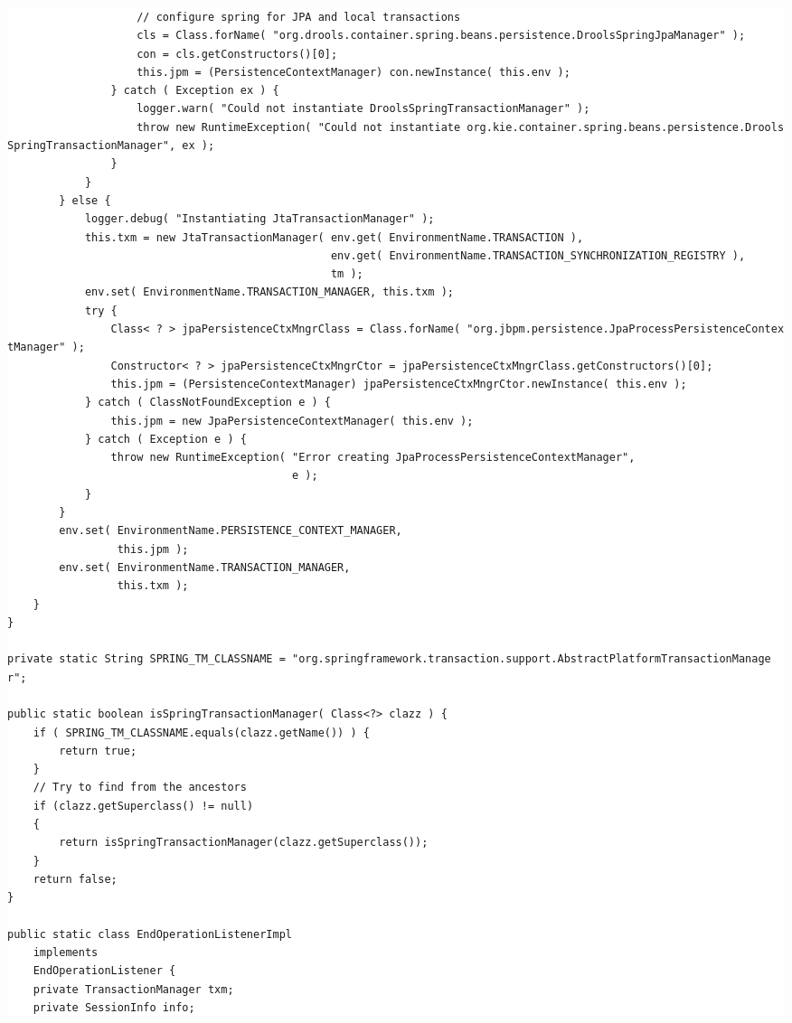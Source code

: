                         // configure spring for JPA and local transactions
                        cls = Class.forName( "org.drools.container.spring.beans.persistence.DroolsSpringJpaManager" );
                        con = cls.getConstructors()[0];
                        this.jpm = (PersistenceContextManager) con.newInstance( this.env );
                    } catch ( Exception ex ) {
                        logger.warn( "Could not instantiate DroolsSpringTransactionManager" );
                        throw new RuntimeException( "Could not instantiate org.kie.container.spring.beans.persistence.DroolsSpringTransactionManager", ex );
                    }
                }
            } else {
                logger.debug( "Instantiating JtaTransactionManager" );
                this.txm = new JtaTransactionManager( env.get( EnvironmentName.TRANSACTION ),
                                                      env.get( EnvironmentName.TRANSACTION_SYNCHRONIZATION_REGISTRY ),
                                                      tm );
                env.set( EnvironmentName.TRANSACTION_MANAGER, this.txm );
                try {
                    Class< ? > jpaPersistenceCtxMngrClass = Class.forName( "org.jbpm.persistence.JpaProcessPersistenceContextManager" );
                    Constructor< ? > jpaPersistenceCtxMngrCtor = jpaPersistenceCtxMngrClass.getConstructors()[0];
                    this.jpm = (PersistenceContextManager) jpaPersistenceCtxMngrCtor.newInstance( this.env );
                } catch ( ClassNotFoundException e ) {
                    this.jpm = new JpaPersistenceContextManager( this.env );
                } catch ( Exception e ) {
                    throw new RuntimeException( "Error creating JpaProcessPersistenceContextManager",
                                                e );
                }
            }
            env.set( EnvironmentName.PERSISTENCE_CONTEXT_MANAGER,
                     this.jpm );
            env.set( EnvironmentName.TRANSACTION_MANAGER,
                     this.txm );
        }
    }

    private static String SPRING_TM_CLASSNAME = "org.springframework.transaction.support.AbstractPlatformTransactionManager";

    public static boolean isSpringTransactionManager( Class<?> clazz ) {
        if ( SPRING_TM_CLASSNAME.equals(clazz.getName()) ) {
            return true;
        }
        // Try to find from the ancestors
        if (clazz.getSuperclass() != null)
        {
            return isSpringTransactionManager(clazz.getSuperclass());
        }
        return false;
    }

    public static class EndOperationListenerImpl
        implements
        EndOperationListener {
        private TransactionManager txm;
        private SessionInfo info;
